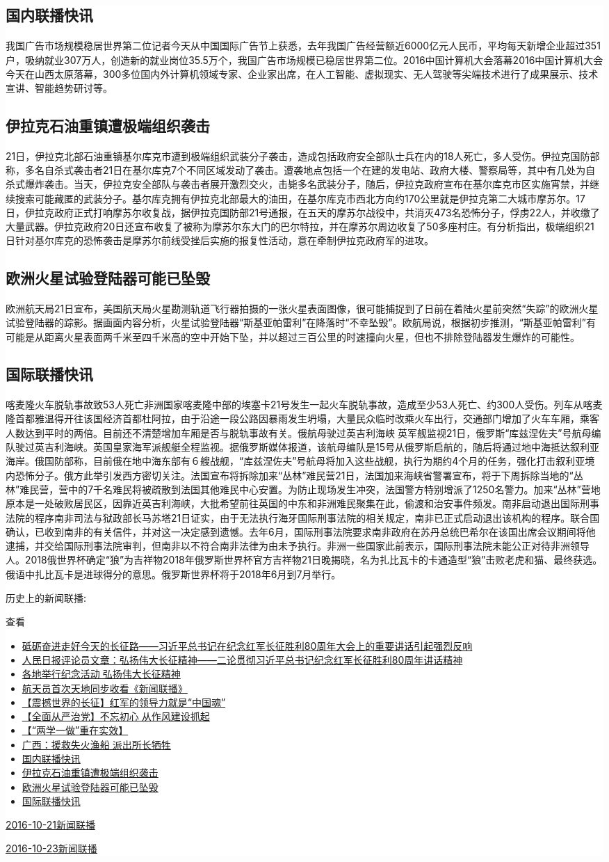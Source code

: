 
## 国内联播快讯


我国广告市场规模稳居世界第二位记者今天从中国国际广告节上获悉，去年我国广告经营额近6000亿元人民币，平均每天新增企业超过351户，吸纳就业307万人，创造新的就业岗位35.5万个，我国广告市场规模已稳居世界第二位。2016中国计算机大会落幕2016中国计算机大会今天在山西太原落幕，300多位国内外计算机领域专家、企业家出席，在人工智能、虚拟现实、无人驾驶等尖端技术进行了成果展示、技术宣讲、智能趋势研讨等。


## 伊拉克石油重镇遭极端组织袭击


21日，伊拉克北部石油重镇基尔库克市遭到极端组织武装分子袭击，造成包括政府安全部队士兵在内的18人死亡，多人受伤。伊拉克国防部称，多名自杀式袭击者21日在基尔库克7个不同区域发动了袭击。遭袭地点包括一个在建的发电站、政府大楼、警察局等，其中有几处为自杀式爆炸袭击。当天，伊拉克安全部队与袭击者展开激烈交火，击毙多名武装分子，随后，伊拉克政府宣布在基尔库克市区实施宵禁，并继续搜索可能藏匿的武装分子。基尔库克拥有伊拉克北部最大的油田，在基尔库克市西北方向约170公里就是伊拉克第二大城市摩苏尔。17日，伊拉克政府正式打响摩苏尔收复战，据伊拉克国防部21号通报，在五天的摩苏尔战役中，共消灭473名恐怖分子，俘虏22人，并收缴了大量武器。伊拉克政府20日还宣布收复了被称为摩苏尔东大门的巴尔特拉，并在摩苏尔周边收复了50多座村庄。有分析指出，极端组织21日针对基尔库克的恐怖袭击是摩苏尔前线受挫后实施的报复性活动，意在牵制伊拉克政府军的进攻。


## 欧洲火星试验登陆器可能已坠毁


欧洲航天局21日宣布，美国航天局火星勘测轨道飞行器拍摄的一张火星表面图像，很可能捕捉到了日前在着陆火星前突然“失踪”的欧洲火星试验登陆器的踪影。据画面内容分析，火星试验登陆器“斯基亚帕雷利”在降落时“不幸坠毁”。欧航局说，根据初步推测，“斯基亚帕雷利”有可能是从距离火星表面两千米至四千米高的空中开始下坠，并以超过三百公里的时速撞向火星，但也不排除登陆器发生爆炸的可能性。


## 国际联播快讯


喀麦隆火车脱轨事故致53人死亡非洲国家喀麦隆中部的埃塞卡21号发生一起火车脱轨事故，造成至少53人死亡、约300人受伤。列车从喀麦隆首都雅温得开往该国经济首都杜阿拉，由于沿途一段公路因暴雨发生坍塌，大量民众临时改乘火车出行，交通部门增加了火车车厢，乘客人数达到平时的两倍。目前还不清楚增加车厢是否与脱轨事故有关。俄航母驶过英吉利海峡 英军舰监视21日，俄罗斯“库兹涅佐夫”号航母编队驶过英吉利海峡。英国皇家海军派舰艇全程监视。据俄罗斯媒体报道，该航母编队是15号从俄罗斯启航的，随后将通过地中海抵达叙利亚海岸。俄国防部称，目前俄在地中海东部有６艘战舰，“库兹涅佐夫”号航母将加入这些战舰，执行为期约4个月的任务，强化打击叙利亚境内恐怖分子。俄方此举引发西方密切关注。法国宣布将拆除加来“丛林”难民营21日，法国加来海峡省警署宣布，将于下周拆除当地的“丛林”难民营，营中的7千名难民将被疏散到法国其他难民中心安置。为防止现场发生冲突，法国警方特别增派了1250名警力。加来“丛林”营地原本是一处破败居民区，因靠近英吉利海峡，大批希望前往英国的中东和非洲难民聚集在此，偷渡和治安事件频发。南非启动退出国际刑事法院的程序南非司法与狱政部长马苏塔21日证实，由于无法执行海牙国际刑事法院的相关规定，南非已正式启动退出该机构的程序。联合国确认，已收到南非的有关信件，并对这一决定感到遗憾。去年6月，国际刑事法院要求南非政府在苏丹总统巴希尔在该国出席会议期间将他逮捕，并交给国际刑事法院审判，但南非以不符合南非法律为由未予执行。非洲一些国家此前表示，国际刑事法院未能公正对待非洲领导人。2018俄世界杯确定“狼”为吉祥物2018年俄罗斯世界杯官方吉祥物21日晚揭晓，名为扎比瓦卡的卡通造型“狼”击败老虎和猫、最终获选。俄语中扎比瓦卡是进球得分的意思。俄罗斯世界杯将于2018年6月到7月举行。






历史上的新闻联播:

 查看
 

* [砥砺奋进走好今天的长征路——习近平总书记在纪念红军长征胜利80周年大会上的重要讲话引起强烈反响](#砥砺奋进走好今天的长征路——习近平总书记在纪念红军长征胜利80周年大会上的重要讲话引起强烈反响)
* [人民日报评论员文章：弘扬伟大长征精神——二论贯彻习近平总书记纪念红军长征胜利80周年讲话精神](#人民日报评论员文章：弘扬伟大长征精神——二论贯彻习近平总书记纪念红军长征胜利80周年讲话精神)
* [各地举行纪念活动 弘扬伟大长征精神](#各地举行纪念活动-弘扬伟大长征精神)
* [航天员首次天地同步收看《新闻联播》](#航天员首次天地同步收看《新闻联播》)
* [【震撼世界的长征】红军的领导力就是“中国魂”](#【震撼世界的长征】红军的领导力就是“中国魂”)
* [【全面从严治党】不忘初心 从作风建设抓起](#【全面从严治党】不忘初心-从作风建设抓起)
* [【“两学一做”重在实效】](#【“两学一做”重在实效】)
* [广西：援救失火渔船 派出所长牺牲](#广西：援救失火渔船-派出所长牺牲)
* [国内联播快讯](#国内联播快讯)
* [伊拉克石油重镇遭极端组织袭击](#伊拉克石油重镇遭极端组织袭击)
* [欧洲火星试验登陆器可能已坠毁](#欧洲火星试验登陆器可能已坠毁)
* [国际联播快讯](#国际联播快讯)






[2016-10-21新闻联播](/xinwenlianbo/20161021)


[2016-10-23新闻联播](/xinwenlianbo/20161023)



